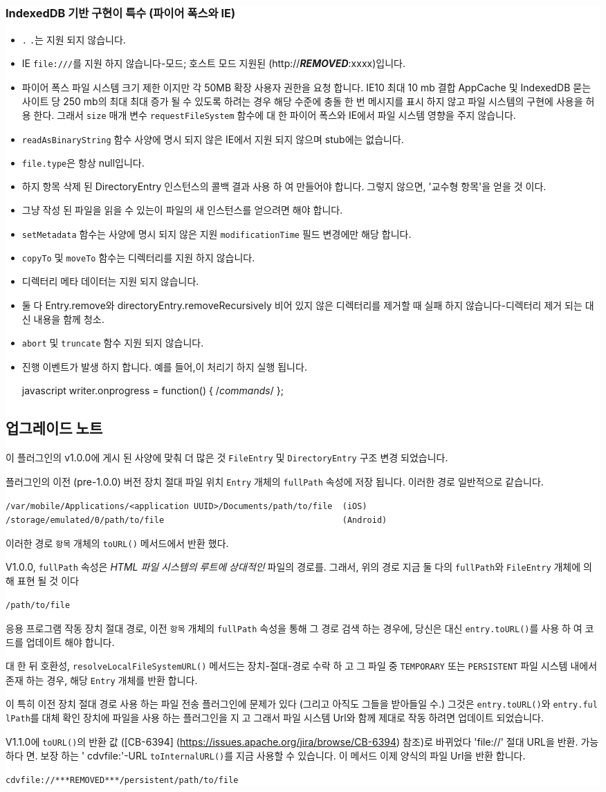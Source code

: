  [5]: http://dev.w3.org/2009/dap/file-system/file-writer.html

### IndexedDB 기반 구현이 특수 (파이어 폭스와 IE)

*   `.` `.`는 지원 되지 않습니다.
*   IE `file:///`를 지원 하지 않습니다-모드; 호스트 모드 지원된 (http://***REMOVED***:xxxx)입니다.
*   파이어 폭스 파일 시스템 크기 제한 이지만 각 50MB 확장 사용자 권한을 요청 합니다. IE10 최대 10 mb 결합 AppCache 및 IndexedDB 묻는 사이트 당 250 mb의 최대 최대 증가 될 수 있도록 하려는 경우 해당 수준에 충돌 한 번 메시지를 표시 하지 않고 파일 시스템의 구현에 사용을 허용 한다. 그래서 `size` 매개 변수 `requestFileSystem` 함수에 대 한 파이어 폭스와 IE에서 파일 시스템 영향을 주지 않습니다.
*   `readAsBinaryString` 함수 사양에 명시 되지 않은 IE에서 지원 되지 않으며 stub에는 없습니다.
*   `file.type`은 항상 null입니다.
*   하지 항목 삭제 된 DirectoryEntry 인스턴스의 콜백 결과 사용 하 여 만들어야 합니다. 그렇지 않으면, '교수형 항목'을 얻을 것 이다.
*   그냥 작성 된 파일을 읽을 수 있는이 파일의 새 인스턴스를 얻으려면 해야 합니다.
*   `setMetadata` 함수는 사양에 명시 되지 않은 지원 `modificationTime` 필드 변경에만 해당 합니다. 
*   `copyTo` 및 `moveTo` 함수는 디렉터리를 지원 하지 않습니다.
*   디렉터리 메타 데이터는 지원 되지 않습니다.
*   둘 다 Entry.remove와 directoryEntry.removeRecursively 비어 있지 않은 디렉터리를 제거할 때 실패 하지 않습니다-디렉터리 제거 되는 대신 내용을 함께 청소.
*   `abort` 및 `truncate` 함수 지원 되지 않습니다.
*   진행 이벤트가 발생 하지 합니다. 예를 들어,이 처리기 하지 실행 됩니다.

    javascript
    writer.onprogress = function() { /*commands*/ };
    

## 업그레이드 노트

이 플러그인의 v1.0.0에 게시 된 사양에 맞춰 더 많은 것 `FileEntry` 및 `DirectoryEntry` 구조 변경 되었습니다.

플러그인의 이전 (pre-1.0.0) 버전 장치 절대 파일 위치 `Entry` 개체의 `fullPath` 속성에 저장 됩니다. 이러한 경로 일반적으로 같습니다.

    /var/mobile/Applications/<application UUID>/Documents/path/to/file  (iOS)
    /storage/emulated/0/path/to/file                                    (Android)
    

이러한 경로 `항목` 개체의 `toURL()` 메서드에서 반환 했다.

V1.0.0, `fullPath` 속성은 *HTML 파일 시스템의 루트에 상대적인* 파일의 경로를. 그래서, 위의 경로 지금 둘 다의 `fullPath`와 `FileEntry` 개체에 의해 표현 될 것 이다

    /path/to/file
    

응용 프로그램 작동 장치 절대 경로, 이전 `항목` 개체의 `fullPath` 속성을 통해 그 경로 검색 하는 경우에, 당신은 대신 `entry.toURL()`를 사용 하 여 코드를 업데이트 해야 합니다.

대 한 뒤 호환성, `resolveLocalFileSystemURL()` 메서드는 장치-절대-경로 수락 하 고 그 파일 중 `TEMPORARY` 또는 `PERSISTENT` 파일 시스템 내에서 존재 하는 경우, 해당 `Entry` 개체를 반환 합니다.

이 특히 이전 장치 절대 경로 사용 하는 파일 전송 플러그인에 문제가 있다 (그리고 아직도 그들을 받아들일 수.) 그것은 `entry.toURL()`와 `entry.fullPath`를 대체 확인 장치에 파일을 사용 하는 플러그인을 지 고 그래서 파일 시스템 Url와 함께 제대로 작동 하려면 업데이트 되었습니다.

V1.1.0에 `toURL()`의 반환 값 (\[CB-6394\] (https://issues.apache.org/jira/browse/CB-6394) 참조)로 바뀌었다 'file://' 절대 URL을 반환. 가능 하다 면. 보장 하는 ' cdvfile:'-URL `toInternalURL()`를 지금 사용할 수 있습니다. 이 메서드 이제 양식의 파일 Url을 반환 합니다.

    cdvfile://***REMOVED***/persistent/path/to/file
    


 [1]: http://www.html5rocks.com/en/tutorials/file/filesystem/
 [2]: http://cordova.apache.org/docs/en/edge/cordova_storage_storage.md.html
 [3]: http://developer.android.com/guide/topics/data/data-storage.html
 [4]: http://www.w3.org/TR/2011/WD-file-system-api-20110419/#naming-restrictions